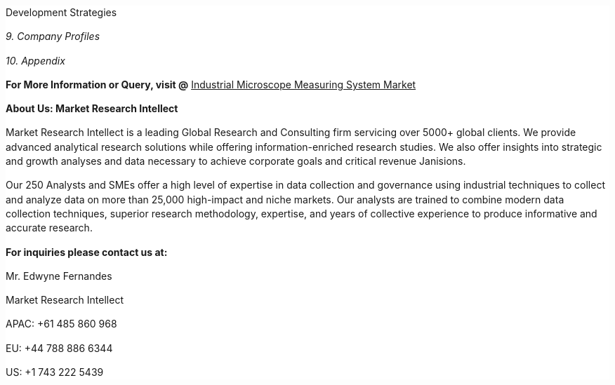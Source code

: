 Development Strategies</span></em></li></ul><p><em><span class="font-[700]">9. Company Profiles</span></em></p><p><em><span class="font-[700]">10. Appendix</span></em></p><p><span class="font-[700]"><strong>For More Information or Query, visit&nbsp;@</strong>&nbsp;</span><span class="font-[700]"><a href="https://www.marketresearchintellect.com/product/global-industrial-microscope-measuring-system-market-size-and-forecast/?utm_source=Linkedin&utm_medium=017" target="_blank" data-tracking-control-name="article-ssr-frontend-pulse_little-text-block" data-tracking-will-navigate="" data-test-link="">Industrial Microscope Measuring System Market</a></span></p><p><strong><span class="font-[700]">About Us: Market Research Intellect</span></strong></p><p><span class="">Market Research Intellect is a leading Global Research and Consulting firm servicing over 5000+ global clients. We provide advanced analytical research solutions while offering information-enriched research studies.&nbsp;</span>We also offer insights into strategic and growth analyses and data necessary to achieve corporate goals and critical revenue Janisions.</p><p><span class="">Our 250 Analysts and SMEs offer a high level of expertise in data collection and governance using industrial techniques to collect and analyze data on more than 25,000 high-impact and niche markets. Our analysts are trained to combine modern data collection techniques, superior research methodology, expertise, and years of collective experience to produce informative and accurate research.</span></p><p><strong>For inquiries please contact us at:</strong></p><p>Mr. Edwyne Fernandes</p><p>Market Research Intellect</p><p>APAC: +61 485 860 968</p><p>EU: +44 788 886 6344</p><p>US: +1 743 222 5439</p>
